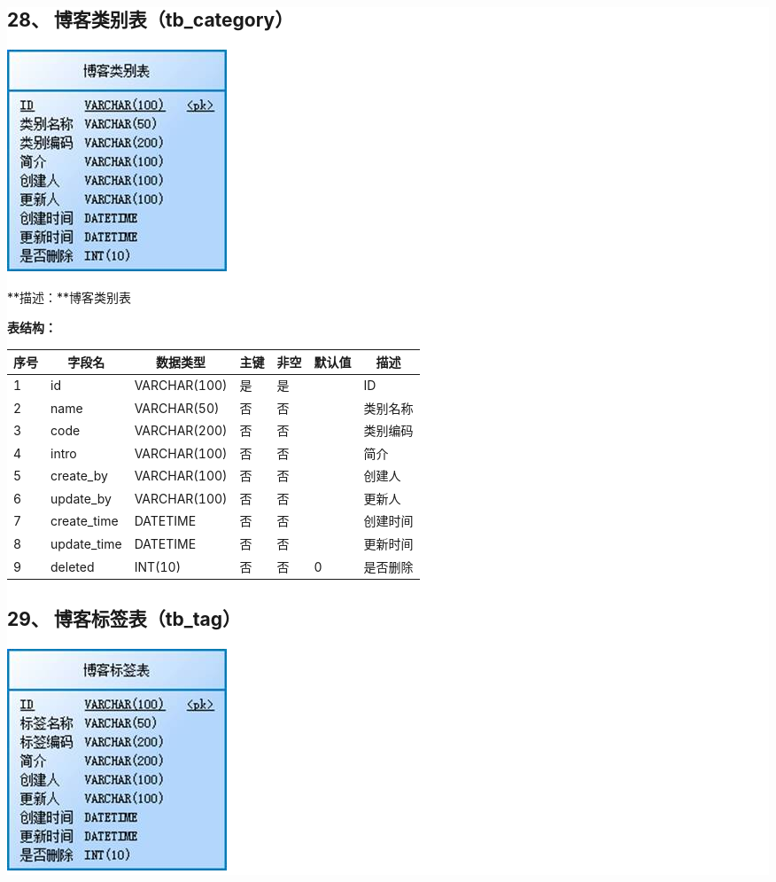  

## 28、   博客类别表（tb_category）

![tb_category](%E6%95%B0%E6%8D%AE%E5%BA%93%E8%AE%BE%E8%AE%A1%E6%96%87%E6%A1%A3.assets/clip_image056.jpg)

 

**描述：**博客类别表

 

**表结构：**

| **序号** | **字段名**  | **数据类型** | **主键** | **非空** | **默认值** | **描述** |
| -------- | ----------- | ------------ | -------- | -------- | ---------- | -------- |
| 1        | id          | VARCHAR(100) | 是       | 是       |            | ID       |
| 2        | name        | VARCHAR(50)  | 否       | 否       |            | 类别名称 |
| 3        | code        | VARCHAR(200) | 否       | 否       |            | 类别编码 |
| 4        | intro       | VARCHAR(100) | 否       | 否       |            | 简介     |
| 5        | create_by   | VARCHAR(100) | 否       | 否       |            | 创建人   |
| 6        | update_by   | VARCHAR(100) | 否       | 否       |            | 更新人   |
| 7        | create_time | DATETIME     | 否       | 否       |            | 创建时间 |
| 8        | update_time | DATETIME     | 否       | 否       |            | 更新时间 |
| 9        | deleted     | INT(10)      | 否       | 否       | 0          | 是否删除 |

 

## 29、   博客标签表（tb_tag）

![tb_tag](%E6%95%B0%E6%8D%AE%E5%BA%93%E8%AE%BE%E8%AE%A1%E6%96%87%E6%A1%A3.assets/clip_image058.jpg)
